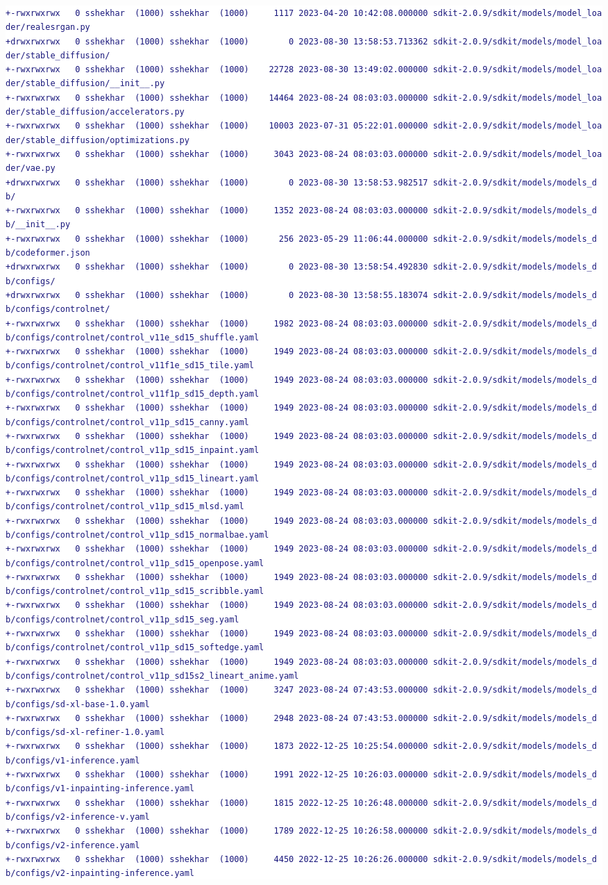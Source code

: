 ```diff
+-rwxrwxrwx   0 sshekhar  (1000) sshekhar  (1000)     1117 2023-04-20 10:42:08.000000 sdkit-2.0.9/sdkit/models/model_loader/realesrgan.py
+drwxrwxrwx   0 sshekhar  (1000) sshekhar  (1000)        0 2023-08-30 13:58:53.713362 sdkit-2.0.9/sdkit/models/model_loader/stable_diffusion/
+-rwxrwxrwx   0 sshekhar  (1000) sshekhar  (1000)    22728 2023-08-30 13:49:02.000000 sdkit-2.0.9/sdkit/models/model_loader/stable_diffusion/__init__.py
+-rwxrwxrwx   0 sshekhar  (1000) sshekhar  (1000)    14464 2023-08-24 08:03:03.000000 sdkit-2.0.9/sdkit/models/model_loader/stable_diffusion/accelerators.py
+-rwxrwxrwx   0 sshekhar  (1000) sshekhar  (1000)    10003 2023-07-31 05:22:01.000000 sdkit-2.0.9/sdkit/models/model_loader/stable_diffusion/optimizations.py
+-rwxrwxrwx   0 sshekhar  (1000) sshekhar  (1000)     3043 2023-08-24 08:03:03.000000 sdkit-2.0.9/sdkit/models/model_loader/vae.py
+drwxrwxrwx   0 sshekhar  (1000) sshekhar  (1000)        0 2023-08-30 13:58:53.982517 sdkit-2.0.9/sdkit/models/models_db/
+-rwxrwxrwx   0 sshekhar  (1000) sshekhar  (1000)     1352 2023-08-24 08:03:03.000000 sdkit-2.0.9/sdkit/models/models_db/__init__.py
+-rwxrwxrwx   0 sshekhar  (1000) sshekhar  (1000)      256 2023-05-29 11:06:44.000000 sdkit-2.0.9/sdkit/models/models_db/codeformer.json
+drwxrwxrwx   0 sshekhar  (1000) sshekhar  (1000)        0 2023-08-30 13:58:54.492830 sdkit-2.0.9/sdkit/models/models_db/configs/
+drwxrwxrwx   0 sshekhar  (1000) sshekhar  (1000)        0 2023-08-30 13:58:55.183074 sdkit-2.0.9/sdkit/models/models_db/configs/controlnet/
+-rwxrwxrwx   0 sshekhar  (1000) sshekhar  (1000)     1982 2023-08-24 08:03:03.000000 sdkit-2.0.9/sdkit/models/models_db/configs/controlnet/control_v11e_sd15_shuffle.yaml
+-rwxrwxrwx   0 sshekhar  (1000) sshekhar  (1000)     1949 2023-08-24 08:03:03.000000 sdkit-2.0.9/sdkit/models/models_db/configs/controlnet/control_v11f1e_sd15_tile.yaml
+-rwxrwxrwx   0 sshekhar  (1000) sshekhar  (1000)     1949 2023-08-24 08:03:03.000000 sdkit-2.0.9/sdkit/models/models_db/configs/controlnet/control_v11f1p_sd15_depth.yaml
+-rwxrwxrwx   0 sshekhar  (1000) sshekhar  (1000)     1949 2023-08-24 08:03:03.000000 sdkit-2.0.9/sdkit/models/models_db/configs/controlnet/control_v11p_sd15_canny.yaml
+-rwxrwxrwx   0 sshekhar  (1000) sshekhar  (1000)     1949 2023-08-24 08:03:03.000000 sdkit-2.0.9/sdkit/models/models_db/configs/controlnet/control_v11p_sd15_inpaint.yaml
+-rwxrwxrwx   0 sshekhar  (1000) sshekhar  (1000)     1949 2023-08-24 08:03:03.000000 sdkit-2.0.9/sdkit/models/models_db/configs/controlnet/control_v11p_sd15_lineart.yaml
+-rwxrwxrwx   0 sshekhar  (1000) sshekhar  (1000)     1949 2023-08-24 08:03:03.000000 sdkit-2.0.9/sdkit/models/models_db/configs/controlnet/control_v11p_sd15_mlsd.yaml
+-rwxrwxrwx   0 sshekhar  (1000) sshekhar  (1000)     1949 2023-08-24 08:03:03.000000 sdkit-2.0.9/sdkit/models/models_db/configs/controlnet/control_v11p_sd15_normalbae.yaml
+-rwxrwxrwx   0 sshekhar  (1000) sshekhar  (1000)     1949 2023-08-24 08:03:03.000000 sdkit-2.0.9/sdkit/models/models_db/configs/controlnet/control_v11p_sd15_openpose.yaml
+-rwxrwxrwx   0 sshekhar  (1000) sshekhar  (1000)     1949 2023-08-24 08:03:03.000000 sdkit-2.0.9/sdkit/models/models_db/configs/controlnet/control_v11p_sd15_scribble.yaml
+-rwxrwxrwx   0 sshekhar  (1000) sshekhar  (1000)     1949 2023-08-24 08:03:03.000000 sdkit-2.0.9/sdkit/models/models_db/configs/controlnet/control_v11p_sd15_seg.yaml
+-rwxrwxrwx   0 sshekhar  (1000) sshekhar  (1000)     1949 2023-08-24 08:03:03.000000 sdkit-2.0.9/sdkit/models/models_db/configs/controlnet/control_v11p_sd15_softedge.yaml
+-rwxrwxrwx   0 sshekhar  (1000) sshekhar  (1000)     1949 2023-08-24 08:03:03.000000 sdkit-2.0.9/sdkit/models/models_db/configs/controlnet/control_v11p_sd15s2_lineart_anime.yaml
+-rwxrwxrwx   0 sshekhar  (1000) sshekhar  (1000)     3247 2023-08-24 07:43:53.000000 sdkit-2.0.9/sdkit/models/models_db/configs/sd-xl-base-1.0.yaml
+-rwxrwxrwx   0 sshekhar  (1000) sshekhar  (1000)     2948 2023-08-24 07:43:53.000000 sdkit-2.0.9/sdkit/models/models_db/configs/sd-xl-refiner-1.0.yaml
+-rwxrwxrwx   0 sshekhar  (1000) sshekhar  (1000)     1873 2022-12-25 10:25:54.000000 sdkit-2.0.9/sdkit/models/models_db/configs/v1-inference.yaml
+-rwxrwxrwx   0 sshekhar  (1000) sshekhar  (1000)     1991 2022-12-25 10:26:03.000000 sdkit-2.0.9/sdkit/models/models_db/configs/v1-inpainting-inference.yaml
+-rwxrwxrwx   0 sshekhar  (1000) sshekhar  (1000)     1815 2022-12-25 10:26:48.000000 sdkit-2.0.9/sdkit/models/models_db/configs/v2-inference-v.yaml
+-rwxrwxrwx   0 sshekhar  (1000) sshekhar  (1000)     1789 2022-12-25 10:26:58.000000 sdkit-2.0.9/sdkit/models/models_db/configs/v2-inference.yaml
+-rwxrwxrwx   0 sshekhar  (1000) sshekhar  (1000)     4450 2022-12-25 10:26:26.000000 sdkit-2.0.9/sdkit/models/models_db/configs/v2-inpainting-inference.yaml
```